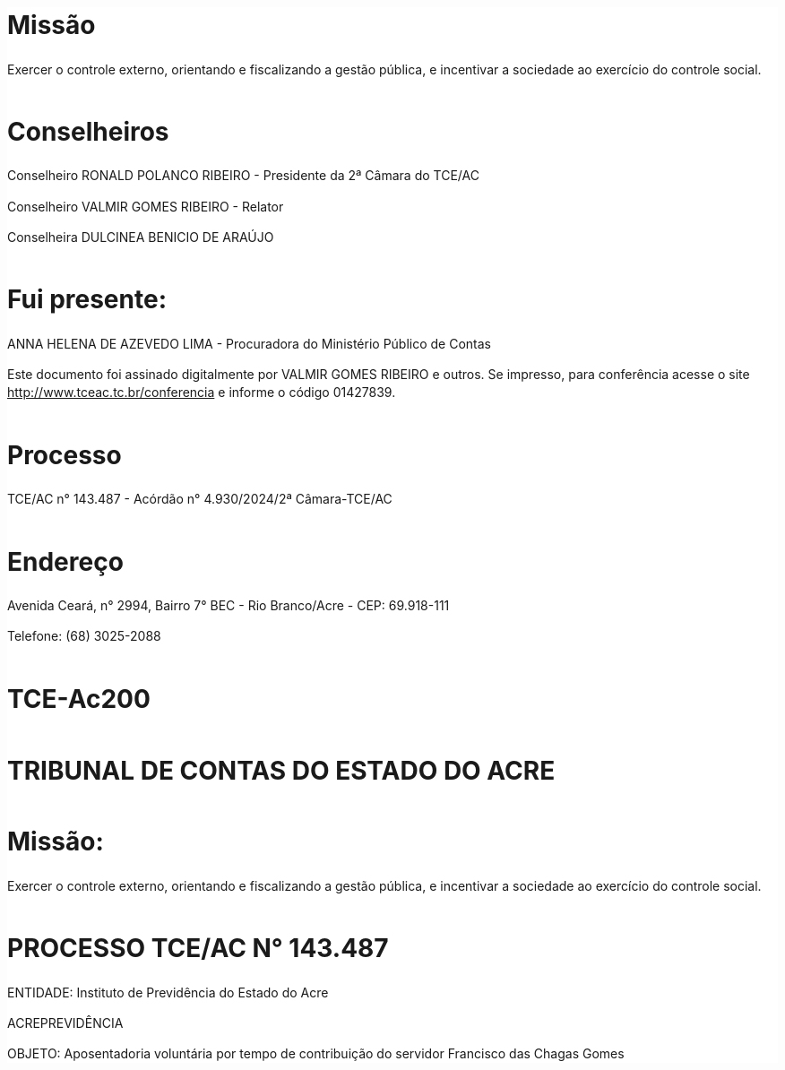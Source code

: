 # Missão

Exercer o controle externo, orientando e fiscalizando a gestão pública, e incentivar a sociedade ao exercício do controle social.

# Conselheiros

Conselheiro RONALD POLANCO RIBEIRO - Presidente da 2ª Câmara do TCE/AC

Conselheiro VALMIR GOMES RIBEIRO - Relator

Conselheira DULCINEA BENICIO DE ARAÚJO

# Fui presente:

ANNA HELENA DE AZEVEDO LIMA - Procuradora do Ministério Público de Contas

Este documento foi assinado digitalmente por VALMIR GOMES RIBEIRO e outros. Se impresso, para conferência acesse o site http://www.tceac.tc.br/conferencia e informe o código 01427839.

# Processo

TCE/AC n° 143.487 - Acórdão n° 4.930/2024/2ª Câmara-TCE/AC

# Endereço

Avenida Ceará, n° 2994, Bairro 7° BEC - Rio Branco/Acre - CEP: 69.918-111

Telefone: (68) 3025-2088

# TCE-Ac200

# TRIBUNAL DE CONTAS DO ESTADO DO ACRE

# Missão:

Exercer o controle externo, orientando e fiscalizando a gestão pública, e incentivar a sociedade ao exercício do controle social.

# PROCESSO TCE/AC N° 143.487

ENTIDADE: Instituto de Previdência do Estado do Acre

ACREPREVIDÊNCIA

OBJETO: Aposentadoria voluntária por tempo de contribuição do servidor Francisco das Chagas Gomes
